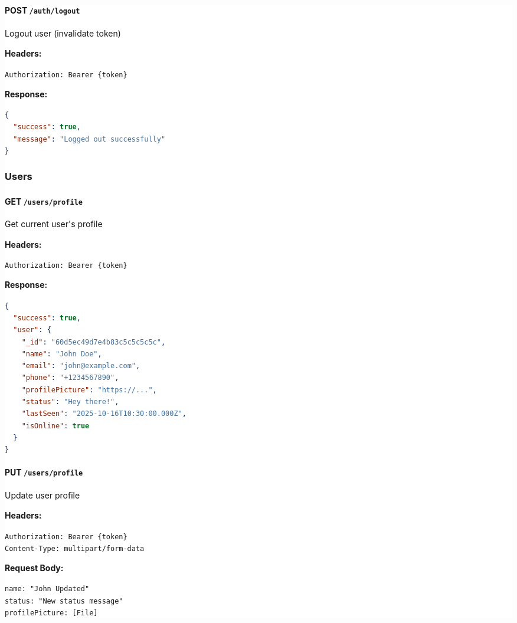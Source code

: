 #### POST `/auth/logout`
Logout user (invalidate token)

**Headers:**
```
Authorization: Bearer {token}
```

**Response:**
```json
{
  "success": true,
  "message": "Logged out successfully"
}
```

### Users

#### GET `/users/profile`
Get current user's profile

**Headers:**
```
Authorization: Bearer {token}
```

**Response:**
```json
{
  "success": true,
  "user": {
    "_id": "60d5ec49d7e4b83c5c5c5c5c",
    "name": "John Doe",
    "email": "john@example.com",
    "phone": "+1234567890",
    "profilePicture": "https://...",
    "status": "Hey there!",
    "lastSeen": "2025-10-16T10:30:00.000Z",
    "isOnline": true
  }
}
```

#### PUT `/users/profile`
Update user profile

**Headers:**
```
Authorization: Bearer {token}
Content-Type: multipart/form-data
```

**Request Body:**
```
name: "John Updated"
status: "New status message"
profilePicture: [File]
```
